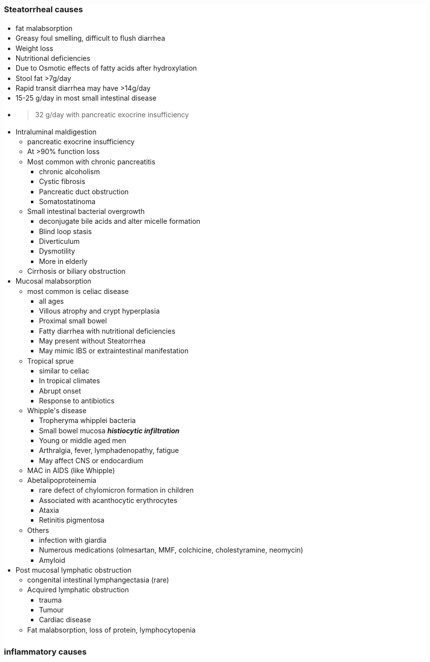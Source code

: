 ### Steatorrheal causes 
- fat malabsorption
- Greasy foul smelling, difficult to flush diarrhea
- Weight loss 
- Nutritional deficiencies
- Due to Osmotic effects of fatty acids after hydroxylation
- Stool fat >7g/day 
- Rapid transit diarrhea may have >14g/day
- 15-25 g/day in most small intestinal disease
- >32 g/day with pancreatic exocrine insufficiency 
- Intraluminal maldigestion 
    - pancreatic exocrine insufficiency
    - At >90% function loss 
    - Most common with chronic pancreatitis
        - chronic alcoholism
        - Cystic fibrosis
        - Pancreatic duct obstruction
        - Somatostatinoma 
    - Small intestinal bacterial overgrowth
        - deconjugate bile acids and alter micelle formation
        - Blind loop stasis 
        - Diverticulum
        - Dysmotility 
        - More in elderly
    - Cirrhosis or biliary obstruction
- Mucosal malabsorption
    - most common is celiac disease
        - all ages 
        - Villous atrophy and crypt hyperplasia
        - Proximal small bowel 
        - Fatty diarrhea with nutritional deficiencies
        - May present without Steatorrhea 
        - May mimic IBS or extraintestinal manifestation
    - Tropical sprue
        - similar to celiac 
        - In tropical climates
        - Abrupt onset 
        - Response to antibiotics
    - Whipple's disease
        - Tropheryma whipplei bacteria
        - Small bowel mucosa ***histiocytic infiltration*** 
        - Young or middle aged men 
        - Arthralgia, fever, lymphadenopathy, fatigue
        - May affect CNS or endocardium 
    - MAC in AIDS (like Whipple)
    - Abetalipoproteinemia 
        - rare defect of chylomicron formation in children
        - Associated with acanthocytic erythrocytes
        - Ataxia 
        - Retinitis pigmentosa
    - Others 
        - infection with giardia 
        - Numerous medications (olmesartan, MMF, colchicine, cholestyramine, neomycin)
        - Amyloid 
- Post mucosal lymphatic obstruction
    - congenital intestinal lymphangectasia (rare) 
    - Acquired lymphatic obstruction 
        - trauma 
        - Tumour
        - Cardiac disease
    - Fat malabsorption, loss of protein, lymphocytopenia 
### inflammatory causes 
